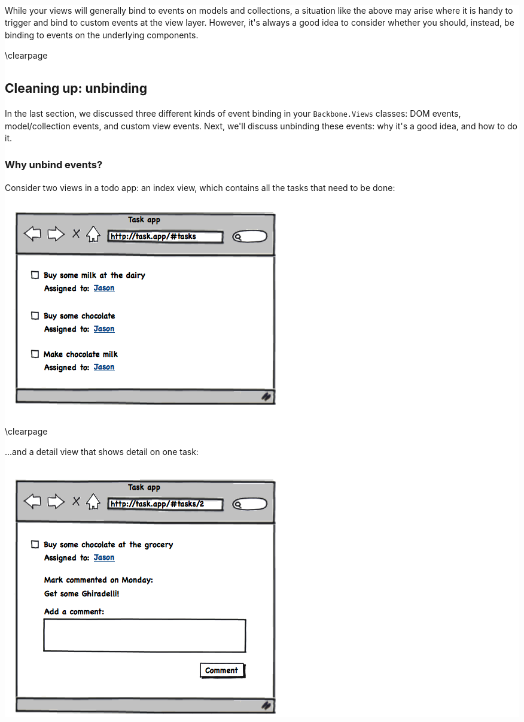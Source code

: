 While your views will generally bind to events on models and collections, a
situation like the above may arise where it is handy to trigger and bind to
custom events at the view layer. However, it's always a good idea to consider whether you should, instead, be binding to events on the underlying components.

\clearpage

## Cleaning up: unbinding

In the last section, we discussed three different kinds of event binding in
your `Backbone.Views` classes: DOM events, model/collection events, and custom
view events.  Next, we'll discuss unbinding these events: why it's a good idea,
and how to do it.

### Why unbind events?

Consider two views in a todo app: an index view, which contains all the tasks
that need to be done:

![Tasks index view](images/tasks-index.png)

\clearpage

...and a detail view that shows detail on one task:

![Tasks detail view](images/task-detail.png)
